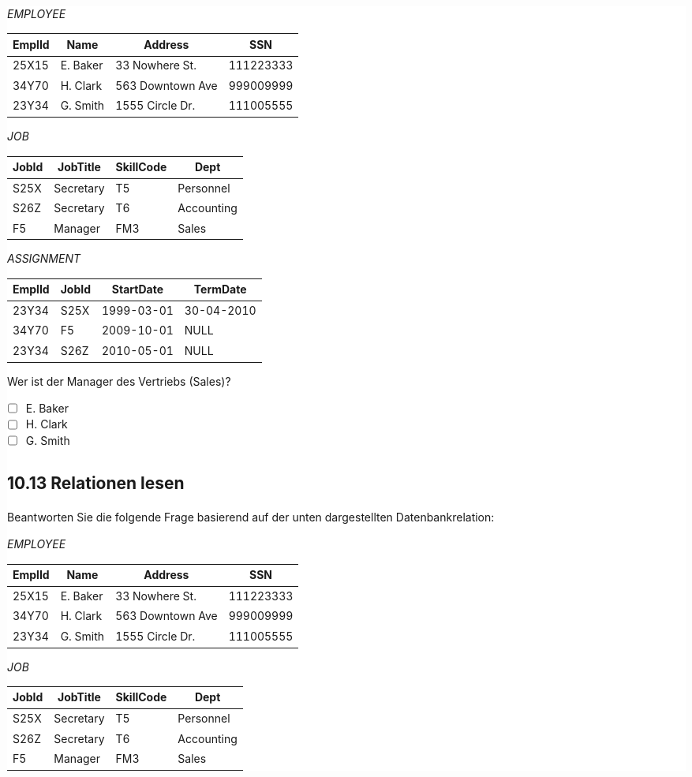 _EMPLOYEE_

| EmplId | Name            | Address          | SSN       |
|--------|-----------------|------------------|-----------|
| 25X15  | E. Baker        | 33 Nowhere St.   | 111223333 |
| 34Y70  | H. Clark        | 563 Downtown Ave | 999009999 |
| 23Y34  | G. Smith        | 1555 Circle Dr.  | 111005555 |

_JOB_

| JobId | JobTitle      | SkillCode | Dept       |
|-------|---------------|-----------|------------|
| S25X  | Secretary     | T5        | Personnel  |
| S26Z  | Secretary     | T6        | Accounting |
| F5    | Manager       | FM3       | Sales      |

_ASSIGNMENT_

| EmplId | JobId      | StartDate  | TermDate   |
|--------|------------|------------|------------|
| 23Y34  | S25X       | 1999-03-01 | 30-04-2010 |
| 34Y70  | F5         | 2009-10-01 | NULL       |
| 23Y34  | S26Z       | 2010-05-01 | NULL       |


Wer ist der Manager des Vertriebs (Sales)?

  * [ ] E. Baker
  * [ ] H. Clark
  * [ ] G. Smith

## 10.13 Relationen lesen
Beantworten Sie die folgende Frage basierend auf der unten dargestellten Datenbankrelation:

_EMPLOYEE_

| EmplId | Name            | Address          | SSN       |
|--------|-----------------|------------------|-----------|
| 25X15  | E. Baker        | 33 Nowhere St.   | 111223333 |
| 34Y70  | H. Clark        | 563 Downtown Ave | 999009999 |
| 23Y34  | G. Smith        | 1555 Circle Dr.  | 111005555 |

_JOB_

| JobId | JobTitle      | SkillCode | Dept       |
|-------|---------------|-----------|------------|
| S25X  | Secretary     | T5        | Personnel  |
| S26Z  | Secretary     | T6        | Accounting |
| F5    | Manager       | FM3       | Sales      |
